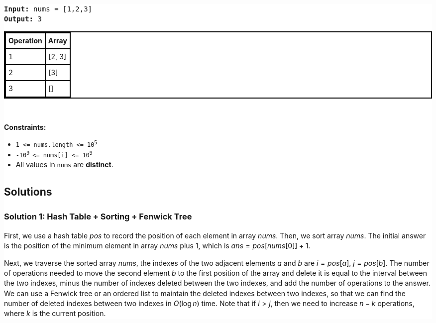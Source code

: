 <pre>
<strong>Input:</strong> nums = [1,2,3]
<strong>Output:</strong> 3
</pre>

<table style="border: 2px solid black; border-collapse: collapse;">
	<thead>
		<tr>
			<th style="border: 2px solid black; padding: 5px;">Operation</th>
			<th style="border: 2px solid black; padding: 5px;">Array</th>
		</tr>
	</thead>
	<tbody>
		<tr>
			<td style="border: 2px solid black; padding: 5px;">1</td>
			<td style="border: 2px solid black; padding: 5px;">[2, 3]</td>
		</tr>
		<tr>
			<td style="border: 2px solid black; padding: 5px;">2</td>
			<td style="border: 2px solid black; padding: 5px;">[3]</td>
		</tr>
		<tr>
			<td style="border: 2px solid black; padding: 5px;">3</td>
			<td style="border: 2px solid black; padding: 5px;">[]</td>
		</tr>
	</tbody>
</table>

<p>&nbsp;</p>
<p><strong>Constraints:</strong></p>

<ul>
	<li><code>1 &lt;= nums.length &lt;= 10<sup>5</sup></code></li>
	<li><code>-10<sup>9&nbsp;</sup>&lt;= nums[i] &lt;= 10<sup>9</sup></code></li>
	<li>All values in <code>nums</code> are <strong>distinct</strong>.</li>
</ul>



## Solutions



### Solution 1: Hash Table + Sorting + Fenwick Tree

First, we use a hash table $pos$ to record the position of each element in array $nums$. Then, we sort array $nums$. The initial answer is the position of the minimum element in array $nums$ plus 1, which is $ans = pos[nums[0]] + 1$.

Next, we traverse the sorted array $nums$, the indexes of the two adjacent elements $a$ and $b$ are $i = pos[a]$, $j = pos[b]$. The number of operations needed to move the second element $b$ to the first position of the array and delete it is equal to the interval between the two indexes, minus the number of indexes deleted between the two indexes, and add the number of operations to the answer. We can use a Fenwick tree or an ordered list to maintain the deleted indexes between two indexes, so that we can find the number of deleted indexes between two indexes in $O(\log n)$ time. Note that if $i \gt j$, then we need to increase $n - k$ operations, where $k$ is the current position.
